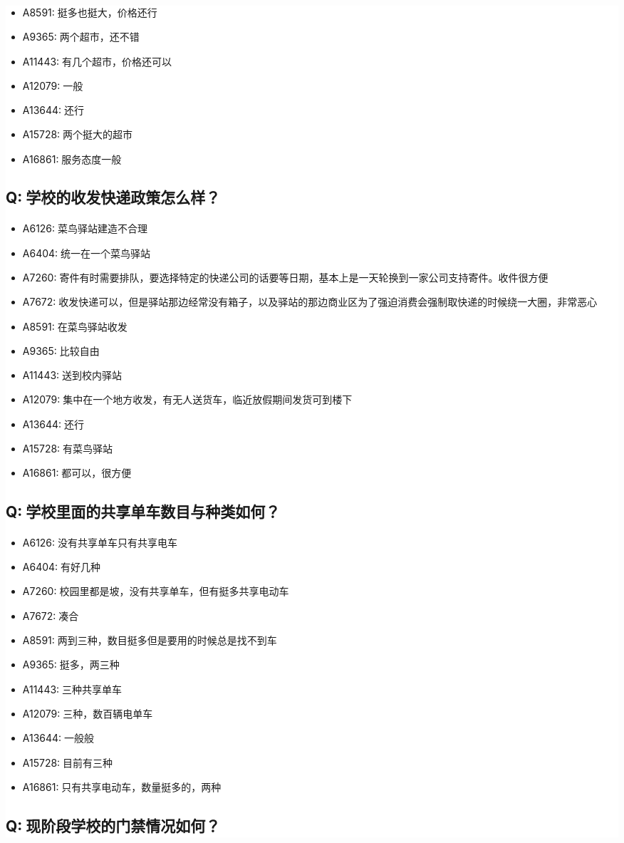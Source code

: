 - A8591: 挺多也挺大，价格还行

- A9365: 两个超市，还不错

- A11443: 有几个超市，价格还可以

- A12079: 一般

- A13644: 还行

- A15728: 两个挺大的超市

- A16861: 服务态度一般

## Q: 学校的收发快递政策怎么样？

- A6126: 菜鸟驿站建造不合理

- A6404: 统一在一个菜鸟驿站

- A7260: 寄件有时需要排队，要选择特定的快递公司的话要等日期，基本上是一天轮换到一家公司支持寄件。收件很方便

- A7672: 收发快递可以，但是驿站那边经常没有箱子，以及驿站的那边商业区为了强迫消费会强制取快递的时候绕一大圈，非常恶心

- A8591: 在菜鸟驿站收发

- A9365: 比较自由

- A11443: 送到校内驿站

- A12079: 集中在一个地方收发，有无人送货车，临近放假期间发货可到楼下

- A13644: 还行

- A15728: 有菜鸟驿站

- A16861: 都可以，很方便

## Q: 学校里面的共享单车数目与种类如何？

- A6126: 没有共享单车只有共享电车

- A6404: 有好几种

- A7260: 校园里都是坡，没有共享单车，但有挺多共享电动车

- A7672: 凑合

- A8591: 两到三种，数目挺多但是要用的时候总是找不到车

- A9365: 挺多，两三种

- A11443: 三种共享单车

- A12079: 三种，数百辆电单车

- A13644: 一般般

- A15728: 目前有三种

- A16861: 只有共享电动车，数量挺多的，两种

## Q: 现阶段学校的门禁情况如何？
